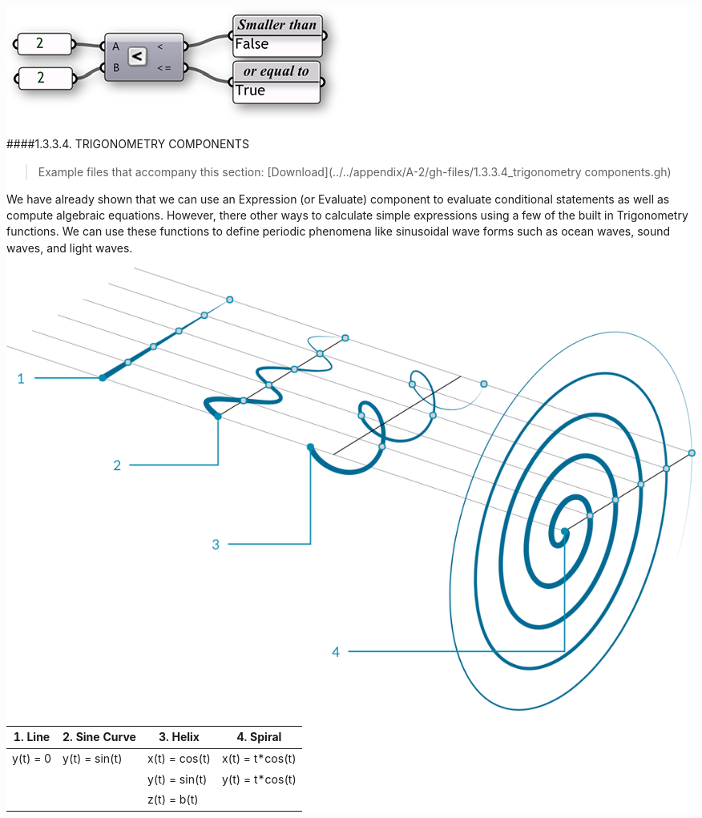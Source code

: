 ![](images/1-3-3/1-3-3_06-smaller-than.png)

####1.3.3.4. TRIGONOMETRY COMPONENTS
>Example files that accompany this section: [Download](../../appendix/A-2/gh-files/1.3.3.4_trigonometry components.gh)

We have already shown that we can use an Expression (or Evaluate) component
to evaluate conditional statements as well as compute algebraic equations.
However, there other ways to calculate simple expressions using a few of the
built in Trigonometry functions. We can use these functions to define periodic
phenomena like sinusoidal wave forms such as ocean waves, sound waves, and
light waves.

![](images/1-3-3/1-3-3_07-line-sine-helix-spiral.png)

|1. Line|2. Sine Curve|3. Helix|4. Spiral|
|----|----|----|----|
|y(t) = 0|y(t) = sin(t)|x(t) = cos(t)|x(t) = t*cos(t)|
|||y(t) = sin(t)|y(t) = t*cos(t)|
|||z(t) = b(t)|||

